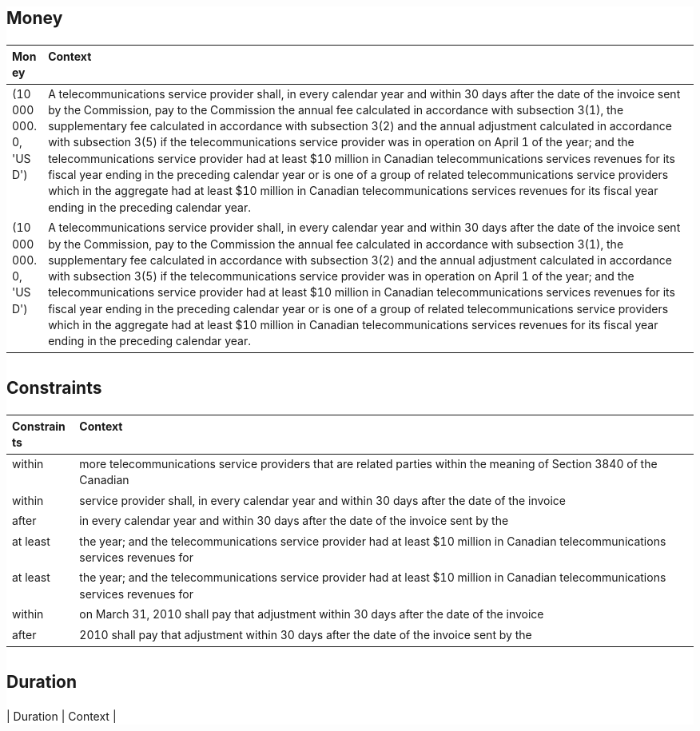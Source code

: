 

## Money
| Money               | Context                                                                                                                                                                                                                                                                                                                                                                                                                                                                                                                                                                                                                                                                                                                                                                                                                                                                           |
|:--------------------|:----------------------------------------------------------------------------------------------------------------------------------------------------------------------------------------------------------------------------------------------------------------------------------------------------------------------------------------------------------------------------------------------------------------------------------------------------------------------------------------------------------------------------------------------------------------------------------------------------------------------------------------------------------------------------------------------------------------------------------------------------------------------------------------------------------------------------------------------------------------------------------|
| (10000000.0, 'USD') | A telecommunications service provider shall, in every calendar year and within 30 days after the date of the invoice sent by the Commission, pay to the Commission the annual fee calculated in accordance with subsection 3(1), the supplementary fee calculated in accordance with subsection 3(2) and the annual adjustment calculated in accordance with subsection 3(5) if the telecommunications service provider was in operation on April 1 of the year; and the telecommunications service provider had at least $10 million in Canadian telecommunications services revenues for its fiscal year ending in the preceding calendar year or is one of a group of related telecommunications service providers which in the aggregate had at least $10 million in Canadian telecommunications services revenues for its fiscal year ending in the preceding calendar year. |
| (10000000.0, 'USD') | A telecommunications service provider shall, in every calendar year and within 30 days after the date of the invoice sent by the Commission, pay to the Commission the annual fee calculated in accordance with subsection 3(1), the supplementary fee calculated in accordance with subsection 3(2) and the annual adjustment calculated in accordance with subsection 3(5) if the telecommunications service provider was in operation on April 1 of the year; and the telecommunications service provider had at least $10 million in Canadian telecommunications services revenues for its fiscal year ending in the preceding calendar year or is one of a group of related telecommunications service providers which in the aggregate had at least $10 million in Canadian telecommunications services revenues for its fiscal year ending in the preceding calendar year. |


## Constraints
| Constraints   | Context                                                                                                                             |
|:--------------|:------------------------------------------------------------------------------------------------------------------------------------|
| within        | more telecommunications service providers that are related parties within the meaning of Section 3840 of the Canadian               |
| within        | service provider shall, in every calendar year and within 30 days after the date of the invoice                                     |
| after         | in every calendar year and within 30 days after the date of the invoice sent by the                                                 |
| at least      | the year; and the telecommunications service provider had at least $10 million in Canadian telecommunications services revenues for |
| at least      | the year; and the telecommunications service provider had at least $10 million in Canadian telecommunications services revenues for |
| within        | on March 31, 2010 shall pay that adjustment within 30 days after the date of the invoice                                            |
| after         | 2010 shall pay that adjustment within 30 days after the date of the invoice sent by the                                             |


## Duration
| Duration   | Context                                                                                                                                                                                                                                                                                                                                                                                                                                                                                                                                                                                                                                                                                                                                                                                                                                                                           |